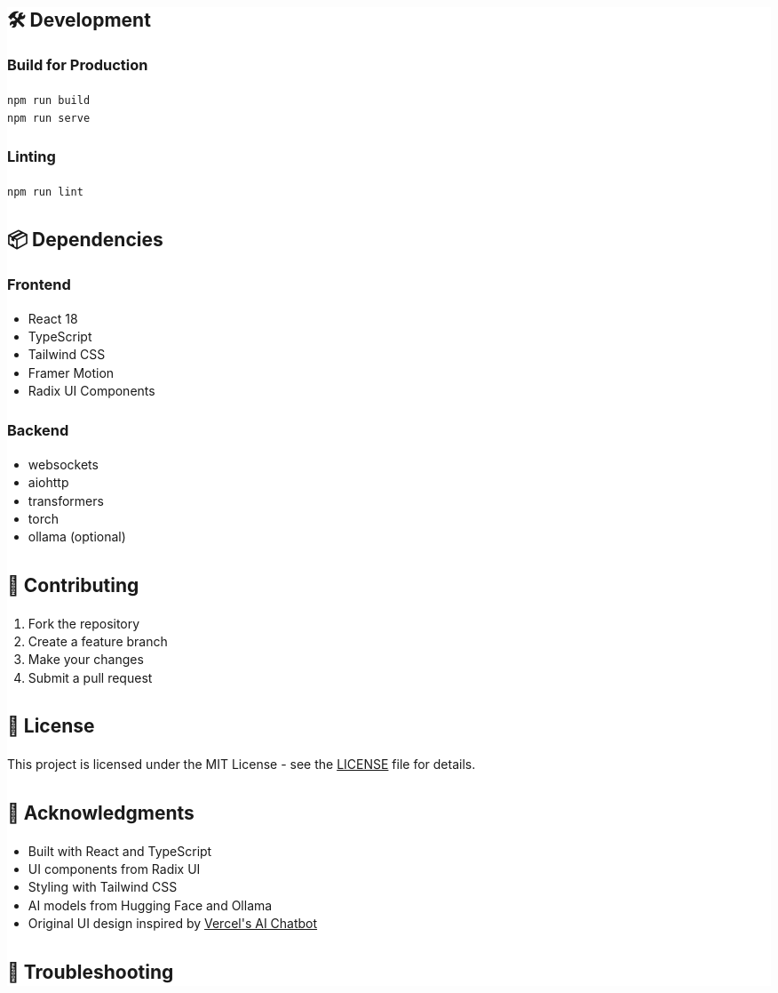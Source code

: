 ## 🛠️ Development

### Build for Production
```bash
npm run build
npm run serve
```

### Linting
```bash
npm run lint
```

## 📦 Dependencies

### Frontend
- React 18
- TypeScript
- Tailwind CSS
- Framer Motion
- Radix UI Components

### Backend
- websockets
- aiohttp
- transformers
- torch
- ollama (optional)

## 🤝 Contributing

1. Fork the repository
2. Create a feature branch
3. Make your changes
4. Submit a pull request

## 📄 License

This project is licensed under the MIT License - see the [LICENSE](LICENSE) file for details.

## 🙏 Acknowledgments

- Built with React and TypeScript
- UI components from Radix UI
- Styling with Tailwind CSS
- AI models from Hugging Face and Ollama
- Original UI design inspired by [Vercel's AI Chatbot](https://github.com/vercel/ai-chatbot)

## 🐛 Troubleshooting
